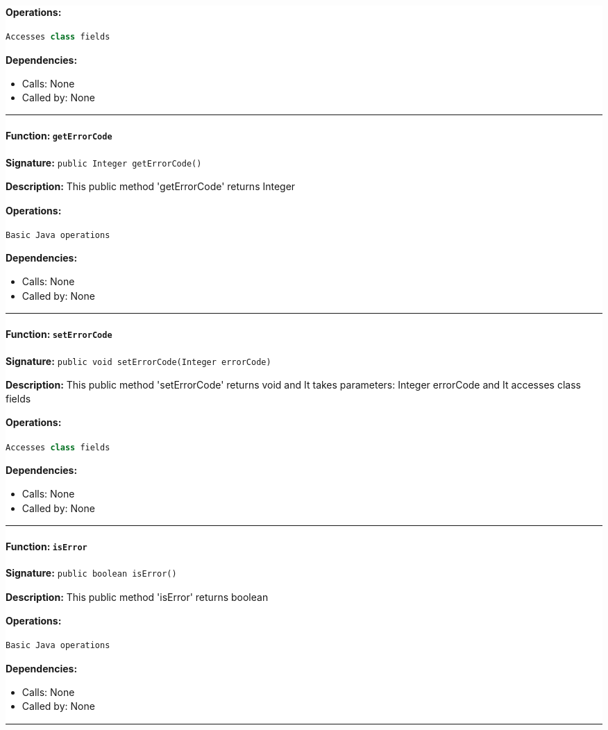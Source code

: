 **Operations:**
```java
Accesses class fields
```

**Dependencies:**
- Calls: None
- Called by: None

---

#### Function: `getErrorCode`
**Signature:** `public Integer getErrorCode()`

**Description:** This public method 'getErrorCode' returns Integer

**Operations:**
```java
Basic Java operations
```

**Dependencies:**
- Calls: None
- Called by: None

---

#### Function: `setErrorCode`
**Signature:** `public void setErrorCode(Integer errorCode)`

**Description:** This public method 'setErrorCode' returns void and It takes parameters: Integer errorCode and It accesses class fields

**Operations:**
```java
Accesses class fields
```

**Dependencies:**
- Calls: None
- Called by: None

---

#### Function: `isError`
**Signature:** `public boolean isError()`

**Description:** This public method 'isError' returns boolean

**Operations:**
```java
Basic Java operations
```

**Dependencies:**
- Calls: None
- Called by: None

---
